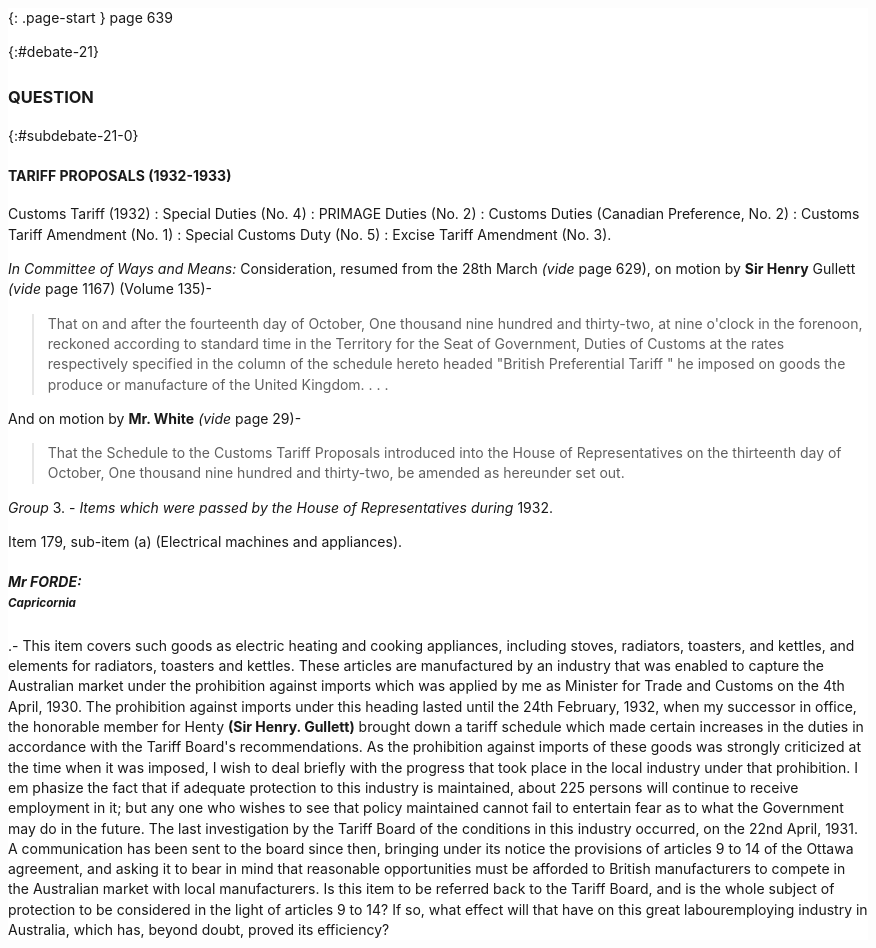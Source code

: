 {: .page-start }
page 639

{:#debate-21}
### QUESTION

{:#subdebate-21-0}
#### TARIFF PROPOSALS (1932-1933)

Customs Tariff (1932) : Special  Duties (No. 4) :  PRIMAGE  Duties (No. 2) : Customs Duties (Canadian Preference, No. 2) : Customs Tariff Amendment (No. 1) : Special Customs Duty (No. 5) : Excise Tariff Amendment (No. 3). 


 *In Committee of Ways and Means:* Consideration, resumed from the 28th March  *(vide*  page 629), on motion by  **Sir Henry**  Gullett  *(vide*  page 1167) (Volume 135)- 

  >That on and after the fourteenth day of October, One thousand nine hundred and thirty-two, at nine o'clock in the forenoon, reckoned according to standard time in the Territory for the Seat of Government, Duties of Customs at the rates respectively specified in the column of the schedule hereto headed "British Preferential Tariff " he imposed on goods the produce or manufacture of the United Kingdom. . . . 

And on motion by  **Mr. White**  *(vide*  page 29)- 

  >That the Schedule to the Customs Tariff Proposals introduced into the House of Representatives on the thirteenth day of October, One thousand nine hundred and thirty-two, be amended as hereunder set out. 


 *Group* 3. -  *Items which were passed by the House of Representatives during*  1932. 

Item 179, sub-item (a) (Electrical machines and appliances). 

##### Mr FORDE:<br><small class="text-muted">Capricornia</small>

.- This item covers such goods as electric heating and cooking appliances, including stoves, radiators, toasters, and kettles, and elements for radiators, toasters and kettles. These articles are manufactured by an industry that was enabled to capture the Australian market under the prohibition against imports which was applied by me as Minister for Trade and Customs on the 4th April, 1930. The prohibition against imports under this heading lasted until the 24th February, 1932, when my successor in office, the honorable member for Henty  **(Sir Henry. Gullett)**  brought down a tariff schedule which made certain increases in the duties in accordance with the Tariff Board's recommendations. As the prohibition against imports of these goods was strongly criticized at the time when it was imposed, I wish to deal briefly with the progress that took place in the local industry under that prohibition. I em phasize the fact that if adequate protection to this industry is maintained, about 225 persons will continue to receive employment in it; but any one who wishes to see that policy maintained cannot fail to entertain fear as to what the Government may do in the future. The last investigation by the Tariff Board of the conditions in this industry occurred, on the 22nd April, 1931. A communication has been sent to the board since then, bringing under its notice the provisions of articles 9 to 14 of the Ottawa agreement, and asking it to bear in mind that reasonable opportunities must be afforded to British manufacturers to compete in the Australian market with local manufacturers. Is this item to be referred back to the Tariff Board, and is the whole subject of protection to be considered in the light of articles 9 to 14? If so, what effect will that have on this great labouremploying industry in Australia, which has, beyond doubt, proved its efficiency? 

